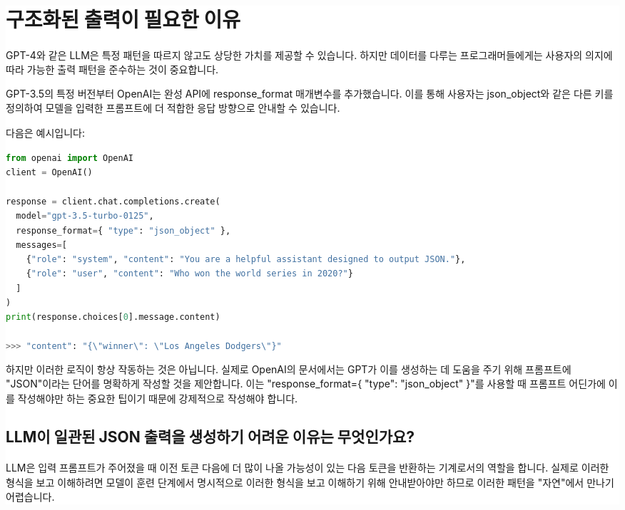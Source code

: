 <script>
     (adsbygoogle = window.adsbygoogle || []).push({});
</script>

# 구조화된 출력이 필요한 이유

GPT-4와 같은 LLM은 특정 패턴을 따르지 않고도 상당한 가치를 제공할 수 있습니다. 하지만 데이터를 다루는 프로그래머들에게는 사용자의 의지에 따라 가능한 출력 패턴을 준수하는 것이 중요합니다.

GPT-3.5의 특정 버전부터 OpenAI는 완성 API에 response_format 매개변수를 추가했습니다. 이를 통해 사용자는 json_object와 같은 다른 키를 정의하여 모델을 입력한 프롬프트에 더 적합한 응답 방향으로 안내할 수 있습니다.

다음은 예시입니다:



<ins class="adsbygoogle"
     style="display:block"
     data-ad-client="ca-pub-4877378276818686"
     data-ad-slot="1107185301"
     data-ad-format="auto"
     data-full-width-responsive="true"></ins>

<script>
     (adsbygoogle = window.adsbygoogle || []).push({});
</script>

```python
from openai import OpenAI
client = OpenAI()

response = client.chat.completions.create(
  model="gpt-3.5-turbo-0125",
  response_format={ "type": "json_object" },
  messages=[
    {"role": "system", "content": "You are a helpful assistant designed to output JSON."},
    {"role": "user", "content": "Who won the world series in 2020?"}
  ]
)
print(response.choices[0].message.content)

>>> "content": "{\"winner\": \"Los Angeles Dodgers\"}"
```

하지만 이러한 로직이 항상 작동하는 것은 아닙니다. 실제로 OpenAI의 문서에서는 GPT가 이를 생성하는 데 도움을 주기 위해 프롬프트에 "JSON"이라는 단어를 명확하게 작성할 것을 제안합니다. 이는 "response_format={ "type": "json_object" }"를 사용할 때 프롬프트 어딘가에 이를 작성해야만 하는 중요한 팁이기 때문에 강제적으로 작성해야 합니다.

## LLM이 일관된 JSON 출력을 생성하기 어려운 이유는 무엇인가요?

LLM은 입력 프롬프트가 주어졌을 때 이전 토큰 다음에 더 많이 나올 가능성이 있는 다음 토큰을 반환하는 기계로서의 역할을 합니다. 실제로 이러한 형식을 보고 이해하려면 모델이 훈련 단계에서 명시적으로 이러한 형식을 보고 이해하기 위해 안내받아야만 하므로 이러한 패턴을 "자연"에서 만나기 어렵습니다.



<ins class="adsbygoogle"
     style="display:block"
     data-ad-client="ca-pub-4877378276818686"
     data-ad-slot="1107185301"
     data-ad-format="auto"
     data-full-width-responsive="true"></ins>

